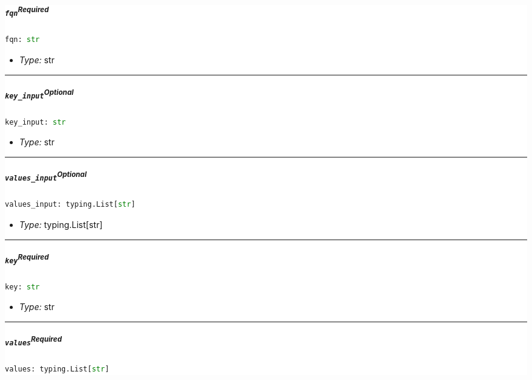 
##### `fqn`<sup>Required</sup> <a name="fqn" id="@cdktf/provider-launchdarkly.dataLaunchdarklyTeamMember.DataLaunchdarklyTeamMemberRoleAttributesOutputReference.property.fqn"></a>

```python
fqn: str
```

- *Type:* str

---

##### `key_input`<sup>Optional</sup> <a name="key_input" id="@cdktf/provider-launchdarkly.dataLaunchdarklyTeamMember.DataLaunchdarklyTeamMemberRoleAttributesOutputReference.property.keyInput"></a>

```python
key_input: str
```

- *Type:* str

---

##### `values_input`<sup>Optional</sup> <a name="values_input" id="@cdktf/provider-launchdarkly.dataLaunchdarklyTeamMember.DataLaunchdarklyTeamMemberRoleAttributesOutputReference.property.valuesInput"></a>

```python
values_input: typing.List[str]
```

- *Type:* typing.List[str]

---

##### `key`<sup>Required</sup> <a name="key" id="@cdktf/provider-launchdarkly.dataLaunchdarklyTeamMember.DataLaunchdarklyTeamMemberRoleAttributesOutputReference.property.key"></a>

```python
key: str
```

- *Type:* str

---

##### `values`<sup>Required</sup> <a name="values" id="@cdktf/provider-launchdarkly.dataLaunchdarklyTeamMember.DataLaunchdarklyTeamMemberRoleAttributesOutputReference.property.values"></a>

```python
values: typing.List[str]
```
